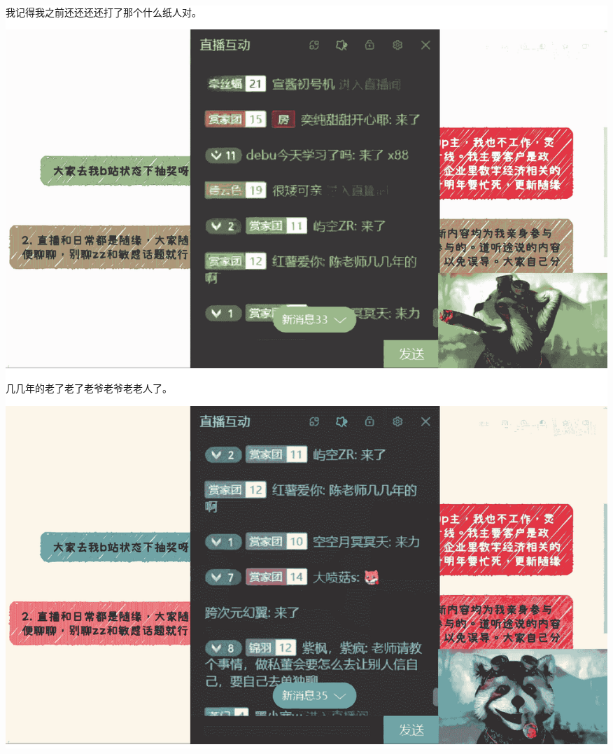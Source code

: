 我记得我之前还还还还打了那个什么纸人对。

![](img/2e0be744d9f6f3527d0f82a02ba7e0e7_20.png)

几几年的老了老了老爷老爷老老人了。

![](img/2e0be744d9f6f3527d0f82a02ba7e0e7_22.png)
